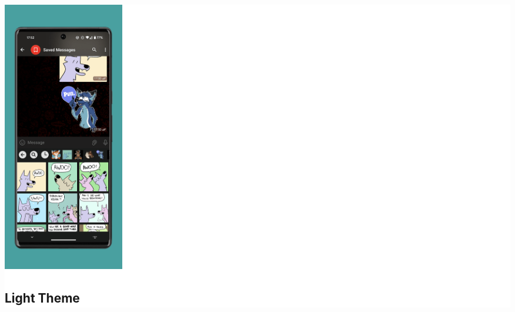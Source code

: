 <img src="metadata/en-US/images/phoneScreenshots/dark-6.png" alt="Dark 6" width="200">
</p>

## Light Theme
